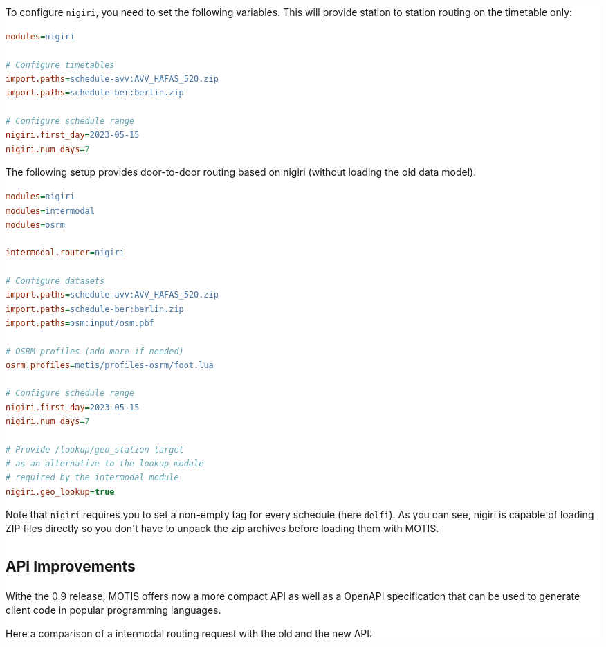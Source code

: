 To configure `nigiri`, you need to set the following variables. This will provide station to station routing on the timetable only:

```ini
modules=nigiri

# Configure timetables
import.paths=schedule-avv:AVV_HAFAS_520.zip
import.paths=schedule-ber:berlin.zip

# Configure schedule range
nigiri.first_day=2023-05-15
nigiri.num_days=7
```

The following setup provides door-to-door routing based on nigiri (without loading the old data model).

```ini
modules=nigiri
modules=intermodal
modules=osrm

intermodal.router=nigiri

# Configure datasets
import.paths=schedule-avv:AVV_HAFAS_520.zip
import.paths=schedule-ber:berlin.zip
import.paths=osm:input/osm.pbf

# OSRM profiles (add more if needed)
osrm.profiles=motis/profiles-osrm/foot.lua

# Configure schedule range
nigiri.first_day=2023-05-15
nigiri.num_days=7

# Provide /lookup/geo_station target
# as an alternative to the lookup module
# required by the intermodal module
nigiri.geo_lookup=true
```

Note that `nigiri` requires you to set a non-empty tag for every schedule (here `delfi`). As you can see, nigiri is capable of loading ZIP files directly so you don't have to unpack the zip archives before loading them with MOTIS.


## API Improvements

Withe the 0.9 release, MOTIS offers now a more compact API as well as a OpenAPI specification that can be used to generate client code in popular programming languages.

Here a comparison of a intermodal routing request with the old and the new API:
